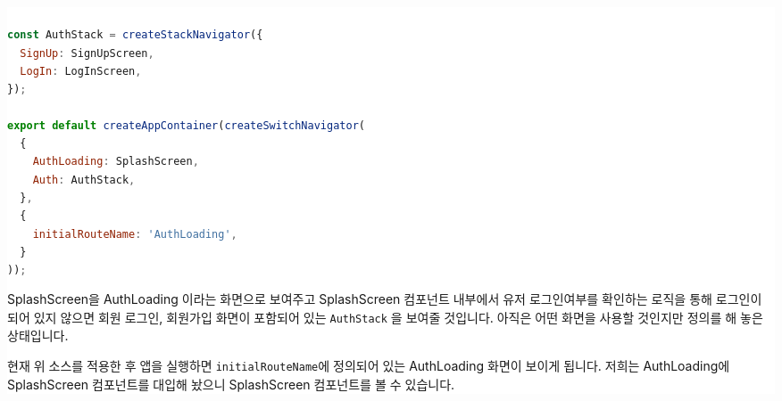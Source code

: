 ```js

const AuthStack = createStackNavigator({
  SignUp: SignUpScreen,
  LogIn: LogInScreen,
});

export default createAppContainer(createSwitchNavigator(
  {
    AuthLoading: SplashScreen,
    Auth: AuthStack,
  },
  {
    initialRouteName: 'AuthLoading',
  }
));
```

SplashScreen을 AuthLoading 이라는 화면으로  보여주고 SplashScreen 컴포넌트 내부에서 유저 로그인여부를 확인하는 로직을 통해 로그인이 되어 있지 않으면 회원 로그인, 회원가입 화면이 포함되어 있는 `AuthStack` 을 보여줄 것입니다. 아직은 어떤 화면을 사용할 것인지만 정의를 해 놓은 상태입니다.

현재 위 소스를 적용한 후 앱을 실행하면 `initialRouteName`에 정의되어 있는 AuthLoading 화면이 보이게 됩니다. 저희는 AuthLoading에 SplashScreen 컴포넌트를 대입해 놨으니 SplashScreen 컴포넌트를 볼 수 있습니다.
